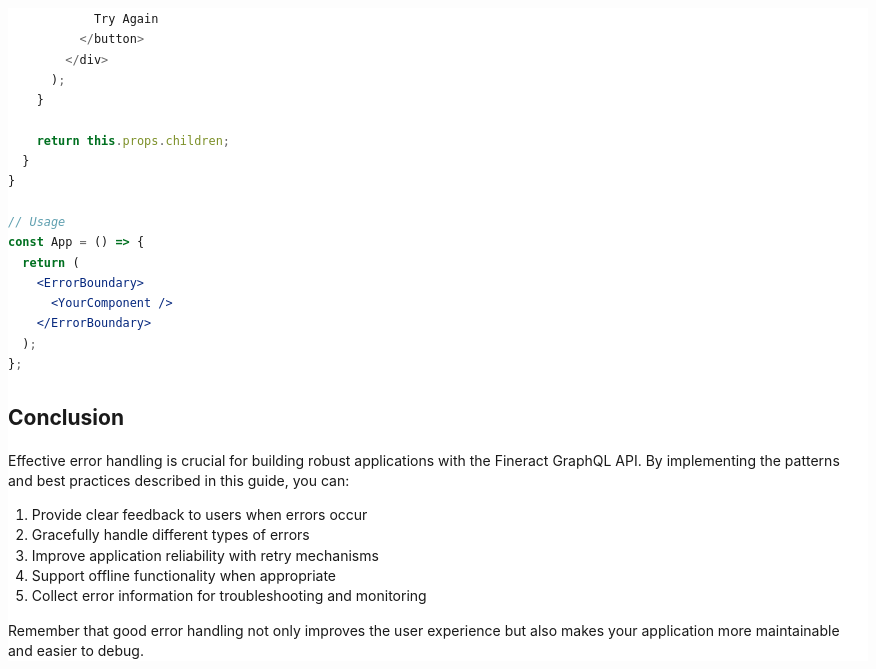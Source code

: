```jsx
            Try Again
          </button>
        </div>
      );
    }

    return this.props.children;
  }
}

// Usage
const App = () => {
  return (
    <ErrorBoundary>
      <YourComponent />
    </ErrorBoundary>
  );
};
```

## Conclusion

Effective error handling is crucial for building robust applications with the Fineract GraphQL API. By implementing the patterns and best practices described in this guide, you can:

1. Provide clear feedback to users when errors occur
2. Gracefully handle different types of errors
3. Improve application reliability with retry mechanisms
4. Support offline functionality when appropriate
5. Collect error information for troubleshooting and monitoring

Remember that good error handling not only improves the user experience but also makes your application more maintainable and easier to debug.